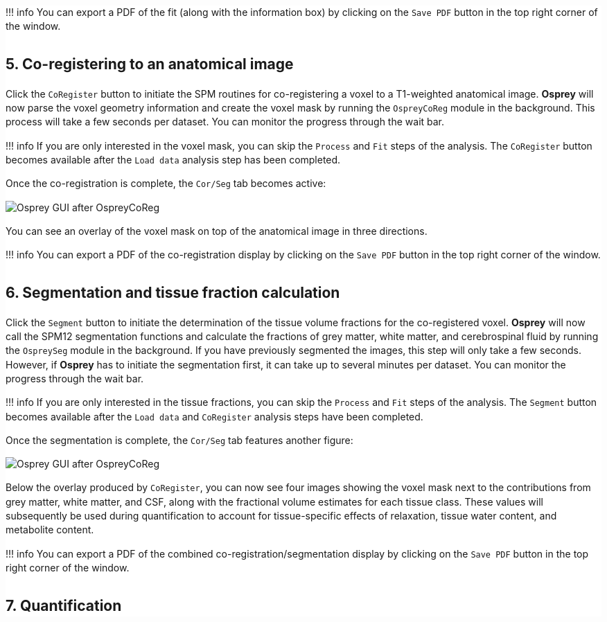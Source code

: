 !!! info
    You can export a PDF of the fit (along with the information box) by clicking on the `Save PDF` button in the top right corner of the window.

## 5. Co-registering to an anatomical image

Click the `CoRegister` button to initiate the SPM routines for co-registering a voxel to a T1-weighted anatomical image. **Osprey** will now parse the voxel geometry information and create the voxel mask by running the `OspreyCoReg` module in the background. This process will take a few seconds per dataset. You can monitor the progress through the wait bar.

!!! info
    If you are only interested in the voxel mask, you can skip the `Process` and `Fit` steps of the analysis. The `CoRegister` button becomes available after the `Load data` analysis step has been completed.

Once the co-registration is complete, the `Cor/Seg` tab becomes active:

<img src="../../img/04-coreg.png" alt="Osprey GUI after OspreyCoReg"/>

You can see an overlay of the voxel mask on top of the anatomical image in three directions.

!!! info
    You can export a PDF of the co-registration display by clicking on the `Save PDF` button in the top right corner of the window.

## 6. Segmentation and tissue fraction calculation

Click the `Segment` button to initiate the determination of the tissue volume fractions for the co-registered voxel. **Osprey** will now call the SPM12 segmentation functions and calculate the fractions of grey matter, white matter, and cerebrospinal fluid by running the `OspreySeg` module in the background. If you have previously segmented the images, this step will only take a few seconds. However, if **Osprey** has to initiate the segmentation first, it can take up to several minutes per dataset. You can monitor the progress through the wait bar.

!!! info
    If you are only interested in the tissue fractions, you can skip the `Process` and `Fit` steps of the analysis. The `Segment` button becomes available after the `Load data` and `CoRegister` analysis steps have been completed.

Once the segmentation is complete, the `Cor/Seg` tab features another figure:

<img src="../../img/04-seg.png" alt="Osprey GUI after OspreyCoReg"/>

Below the overlay produced by `CoRegister`, you can now see four images showing the voxel mask next to the contributions from grey matter, white matter, and CSF, along with the fractional volume estimates for each tissue class. These values will subsequently be used during quantification to account for tissue-specific effects of relaxation, tissue water content, and metabolite content.

!!! info
    You can export a PDF of the combined co-registration/segmentation display by clicking on the `Save PDF` button in the top right corner of the window.

## 7. Quantification
